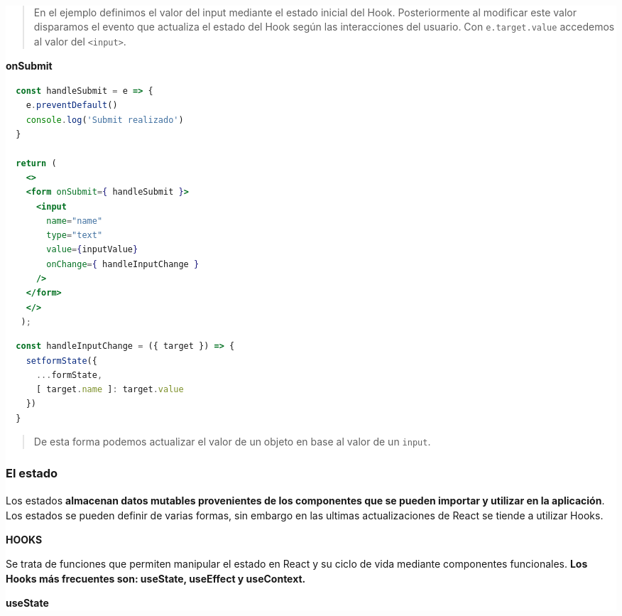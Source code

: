 > En el ejemplo definimos el valor del input mediante el estado inicial del Hook. Posteriormente al modificar este valor disparamos el evento que actualiza el estado del Hook según las interacciones del usuario. Con `e.target.value` accedemos al valor del `<input>`.



**onSubmit**

```jsx
  const handleSubmit = e => {
    e.preventDefault()
    console.log('Submit realizado')
  }

  return ( 
    <>
    <form onSubmit={ handleSubmit }>
      <input 
        name="name"
        type="text"
        value={inputValue}
        onChange={ handleInputChange }
      />
    </form>
    </>
   );
```

```js
  const handleInputChange = ({ target }) => {
    setformState({
      ...formState,
      [ target.name ]: target.value
    })
  }
```

> De esta forma podemos actualizar el valor de un objeto en base al valor de un `input`.
>





### El estado

Los estados **almacenan datos mutables provenientes de los componentes que se pueden importar y utilizar en la aplicación**. Los estados se pueden definir de varias formas, sin embargo en las ultimas actualizaciones de React se tiende a utilizar Hooks.



**HOOKS**

Se trata de funciones que permiten manipular el estado en React y su ciclo de vida mediante componentes funcionales. **Los Hooks más frecuentes son: useState, useEffect y useContext.**



**useState**
